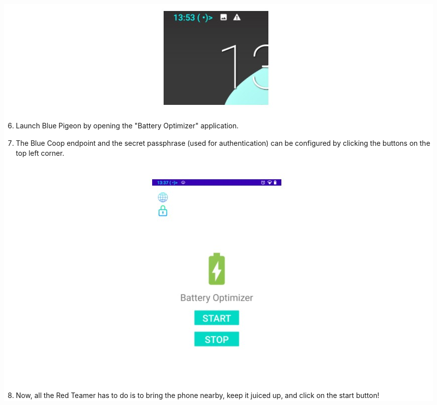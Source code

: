 <p align="center">
<img src="/images/installation-icon.jpg">
</p>

6. Launch Blue Pigeon by opening the "Battery Optimizer" application.

7. The Blue Coop endpoint and the secret passphrase (used for authentication) can be configured by clicking the buttons on the top left corner.

<p align="center">
<img src="/images/installation-bp.jpg">
</p>

8. Now, all the Red Teamer has to do is to bring the phone nearby, keep it juiced up, and click on the start button!






